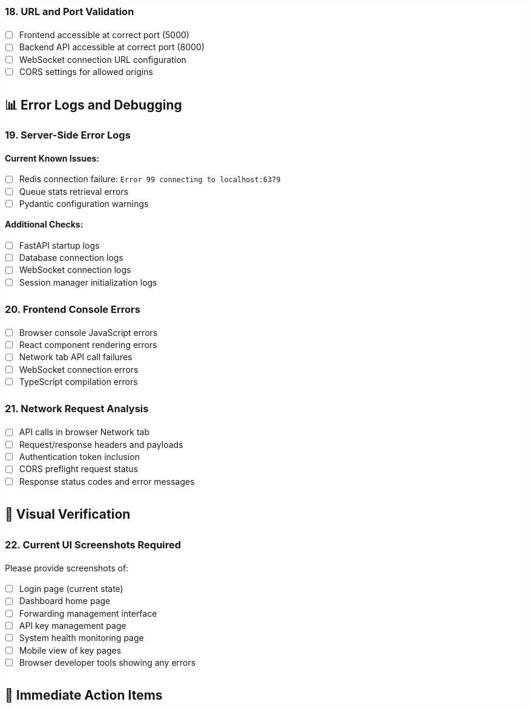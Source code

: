 ### 18. URL and Port Validation
- [ ] Frontend accessible at correct port (5000)
- [ ] Backend API accessible at correct port (8000)
- [ ] WebSocket connection URL configuration
- [ ] CORS settings for allowed origins

## 📊 Error Logs and Debugging

### 19. Server-Side Error Logs
**Current Known Issues:**
- [ ] Redis connection failure: `Error 99 connecting to localhost:6379`
- [ ] Queue stats retrieval errors
- [ ] Pydantic configuration warnings

**Additional Checks:**
- [ ] FastAPI startup logs
- [ ] Database connection logs
- [ ] WebSocket connection logs
- [ ] Session manager initialization logs

### 20. Frontend Console Errors
- [ ] Browser console JavaScript errors
- [ ] React component rendering errors
- [ ] Network tab API call failures
- [ ] WebSocket connection errors
- [ ] TypeScript compilation errors

### 21. Network Request Analysis
- [ ] API calls in browser Network tab
- [ ] Request/response headers and payloads
- [ ] Authentication token inclusion
- [ ] CORS preflight request status
- [ ] Response status codes and error messages

## 📱 Visual Verification

### 22. Current UI Screenshots Required
Please provide screenshots of:
- [ ] Login page (current state)
- [ ] Dashboard home page
- [ ] Forwarding management interface
- [ ] API key management page
- [ ] System health monitoring page
- [ ] Mobile view of key pages
- [ ] Browser developer tools showing any errors

## 🔧 Immediate Action Items
